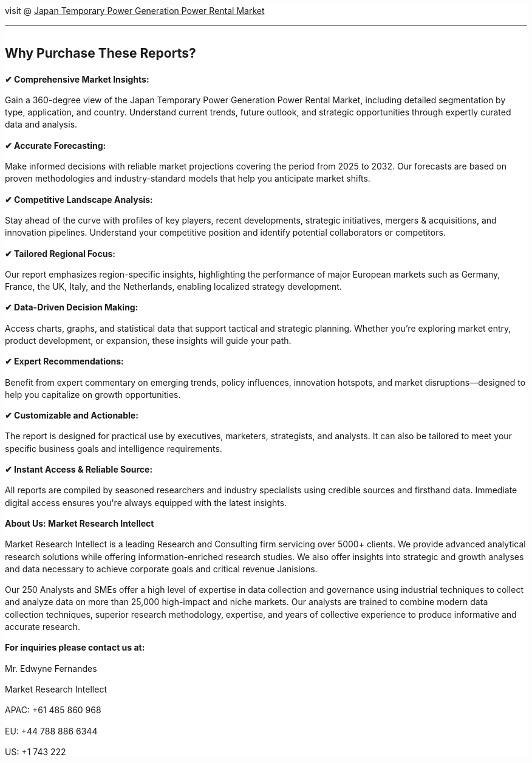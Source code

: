 visit&nbsp;@</strong>&nbsp;</span><span class="font-[700]"><a href="https://www.marketresearchintellect.com/product/global-temporary-power-generation-power-rental-market-size-and-forecast/?utm_source=Linkedin&utm_medium=016" target="_blank" data-tracking-control-name="article-ssr-frontend-pulse_little-text-block" data-tracking-will-navigate="" data-test-link="">Japan Temporary Power Generation Power Rental Market</a></span></p></blockquote><hr /><h2>Why Purchase These Reports?</h2><p><strong>✔ Comprehensive Market Insights:</strong></p><p>Gain a 360-degree view of the Japan Temporary Power Generation Power Rental Market, including detailed segmentation by type, application, and country. Understand current trends, future outlook, and strategic opportunities through expertly curated data and analysis.</p><p><strong>✔ Accurate Forecasting:</strong></p><p>Make informed decisions with reliable market projections covering the period from 2025 to 2032. Our forecasts are based on proven methodologies and industry-standard models that help you anticipate market shifts.</p><p><strong>✔ Competitive Landscape Analysis:</strong></p><p>Stay ahead of the curve with profiles of key players, recent developments, strategic initiatives, mergers &amp; acquisitions, and innovation pipelines. Understand your competitive position and identify potential collaborators or competitors.</p><p><strong>✔ Tailored Regional Focus:</strong></p><p>Our report emphasizes region-specific insights, highlighting the performance of major European markets such as Germany, France, the UK, Italy, and the Netherlands, enabling localized strategy development.</p><p><strong>✔ Data-Driven Decision Making:</strong></p><p>Access charts, graphs, and statistical data that support tactical and strategic planning. Whether you&rsquo;re exploring market entry, product development, or expansion, these insights will guide your path.</p><p><strong>✔ Expert Recommendations:</strong></p><p>Benefit from expert commentary on emerging trends, policy influences, innovation hotspots, and market disruptions&mdash;designed to help you capitalize on growth opportunities.</p><p><strong>✔ Customizable and Actionable:</strong></p><p>The report is designed for practical use by executives, marketers, strategists, and analysts. It can also be tailored to meet your specific business goals and intelligence requirements.</p><p><strong>✔ Instant Access &amp; Reliable Source:</strong></p><p>All reports are compiled by seasoned researchers and industry specialists using credible sources and firsthand data. Immediate digital access ensures you're always equipped with the latest insights.</p><p><strong><span class="font-[700]">About Us: Market Research Intellect</span></strong></p><p><span class="">Market Research Intellect is a leading Research and Consulting firm servicing over 5000+ clients. We provide advanced analytical research solutions while offering information-enriched research studies.&nbsp;</span>We also offer insights into strategic and growth analyses and data necessary to achieve corporate goals and critical revenue Janisions.</p><p><span class="">Our 250 Analysts and SMEs offer a high level of expertise in data collection and governance using industrial techniques to collect and analyze data on more than 25,000 high-impact and niche markets. Our analysts are trained to combine modern data collection techniques, superior research methodology, expertise, and years of collective experience to produce informative and accurate research.</span></p><p><strong>For inquiries please contact us at:</strong></p><p>Mr. Edwyne Fernandes</p><p>Market Research Intellect</p><p>APAC: +61 485 860 968</p><p>EU: +44 788 886 6344</p><p>US: +1 743 222